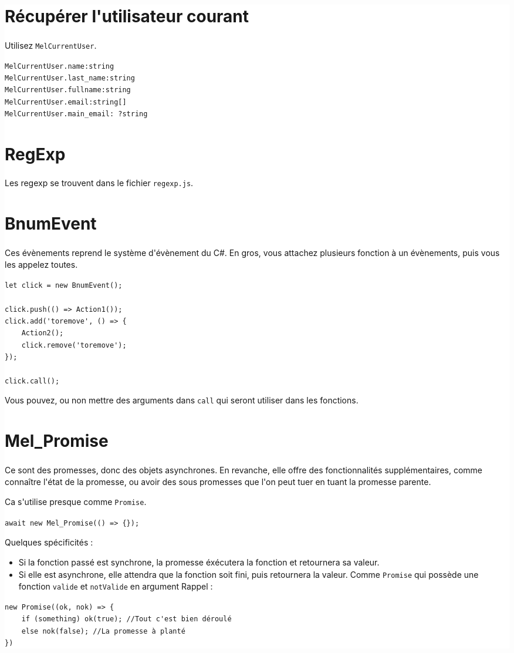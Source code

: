 # Récupérer l'utilisateur courant
Utilisez `MelCurrentUser`.
```
MelCurrentUser.name:string
MelCurrentUser.last_name:string
MelCurrentUser.fullname:string
MelCurrentUser.email:string[]
MelCurrentUser.main_email: ?string
```

# RegExp
Les regexp se trouvent dans le fichier `regexp.js`.

# BnumEvent
Ces évènements reprend le système d'évènement du C#.
En gros, vous attachez plusieurs fonction à un évènements, puis vous les appelez toutes.
```
let click = new BnumEvent();

click.push(() => Action1());
click.add('toremove', () => {
	Action2();
	click.remove('toremove');
});

click.call();
```

Vous pouvez, ou non mettre des arguments dans `call` qui seront utiliser dans les fonctions.

# Mel_Promise
Ce sont des promesses, donc des objets asynchrones. En revanche, elle offre des fonctionnalités supplémentaires, comme connaître l'état de la promesse, ou avoir des sous promesses que l'on peut tuer en tuant la promesse parente.

Ca s'utilise presque comme `Promise`.

```
await new Mel_Promise(() => {});
```

Quelques spécificités : 
- Si la fonction passé est synchrone, la promesse éxécutera la fonction et retournera sa valeur.
-  Si elle est asynchrone, elle attendra que la fonction soit fini, puis retournera la valeur.
Comme `Promise` qui possède une fonction `valide` et `notValide` en argument
Rappel : 
```
new Promise((ok, nok) => {
	if (something) ok(true); //Tout c'est bien déroulé
	else nok(false); //La promesse à planté
})
```
